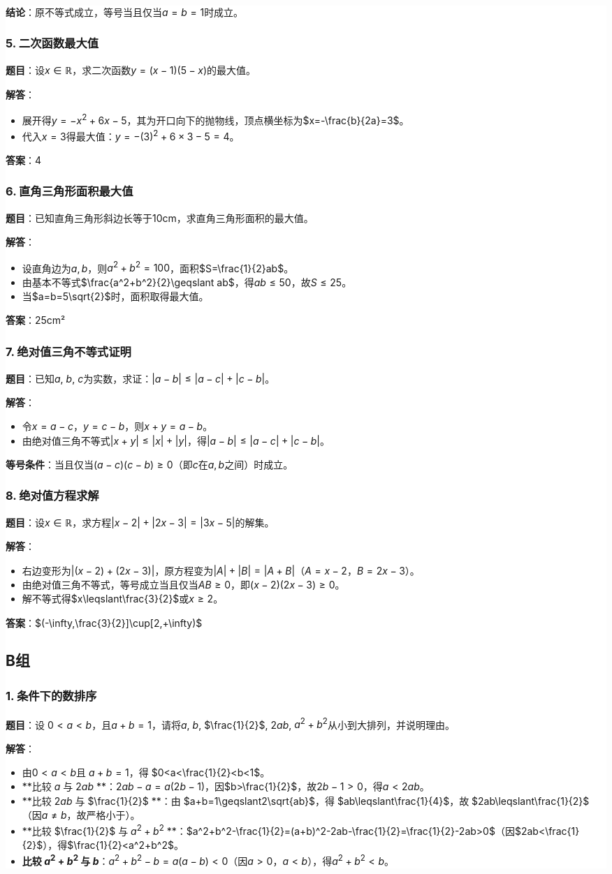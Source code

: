 **结论**：原不等式成立，等号当且仅当$a=b=1$时成立。  


### 5. 二次函数最大值  
**题目**：设$x\in\mathbb{R}$，求二次函数$y=(x-1)(5-x)$的最大值。  

**解答**：  
- 展开得$y=-x^2+6x-5$，其为开口向下的抛物线，顶点横坐标为$x=-\frac{b}{2a}=3$。  
- 代入$x=3$得最大值：$y=-(3)^2+6\times3-5=4$。  

**答案**：4  


### 6. 直角三角形面积最大值  
**题目**：已知直角三角形斜边长等于10cm，求直角三角形面积的最大值。  

**解答**：  
- 设直角边为$a,b$，则$a^2+b^2=100$，面积$S=\frac{1}{2}ab$。  
- 由基本不等式$\frac{a^2+b^2}{2}\geqslant ab$，得$ab\leqslant50$，故$S\leqslant25$。  
- 当$a=b=5\sqrt{2}$时，面积取得最大值。  

**答案**：25cm²  


### 7. 绝对值三角不等式证明  
**题目**：已知$a$, $b$, $c$为实数，求证：$|a-b|\leqslant|a-c|+|c-b|$。  

**解答**：  
- 令$x=a-c$，$y=c-b$，则$x+y=a-b$。  
- 由绝对值三角不等式$|x+y|\leqslant|x|+|y|$，得$|a-b|\leqslant|a-c|+|c-b|$。  

**等号条件**：当且仅当$(a-c)(c-b)\geqslant0$（即$c$在$a,b$之间）时成立。  


### 8. 绝对值方程求解  
**题目**：设$x\in\mathbb{R}$，求方程$|x-2|+|2x-3|=|3x-5|$的解集。  

**解答**：  
- 右边变形为$|(x-2)+(2x-3)|$，原方程变为$|A|+|B|=|A+B|$（$A=x-2$，$B=2x-3$）。  
- 由绝对值三角不等式，等号成立当且仅当$AB\geqslant0$，即$(x-2)(2x-3)\geqslant0$。  
- 解不等式得$x\leqslant\frac{3}{2}$或$x\geqslant2$。  

**答案**：$(-\infty,\frac{3}{2}]\cup[2,+\infty)$  


## B组


### 1. 条件下的数排序  
**题目**：设 $0<a<b$，且$a+b=1$，请将$a$, $b$, $\frac{1}{2}$, $2ab$, $a^{2}+b^{2}$从小到大排列，并说明理由。  

**解答**：  

- 由$0<a<b$且 $a+b=1$，得 $0<a<\frac{1}{2}<b<1$。  
- **比较 $a$ 与 $2ab$ **：$2ab-a=a(2b-1)$，因$b>\frac{1}{2}$，故$2b-1>0$，得$a<2ab$。  
- **比较 $2ab$ 与 $\frac{1}{2}$ **：由 $a+b=1\geqslant2\sqrt{ab}$，得 $ab\leqslant\frac{1}{4}$，故 $2ab\leqslant\frac{1}{2}$（因$a\neq b$，故严格小于）。  
- **比较 $\frac{1}{2}$ 与 $a^2+b^2$ **：$a^2+b^2-\frac{1}{2}=(a+b)^2-2ab-\frac{1}{2}=\frac{1}{2}-2ab>0$（因$2ab<\frac{1}{2}$），得$\frac{1}{2}<a^2+b^2$。  
- **比较 $a^2+b^2$ 与 $b$**：$a^2+b^2-b=a(a-b)<0$（因$a>0$，$a<b$），得$a^2+b^2<b$。  
